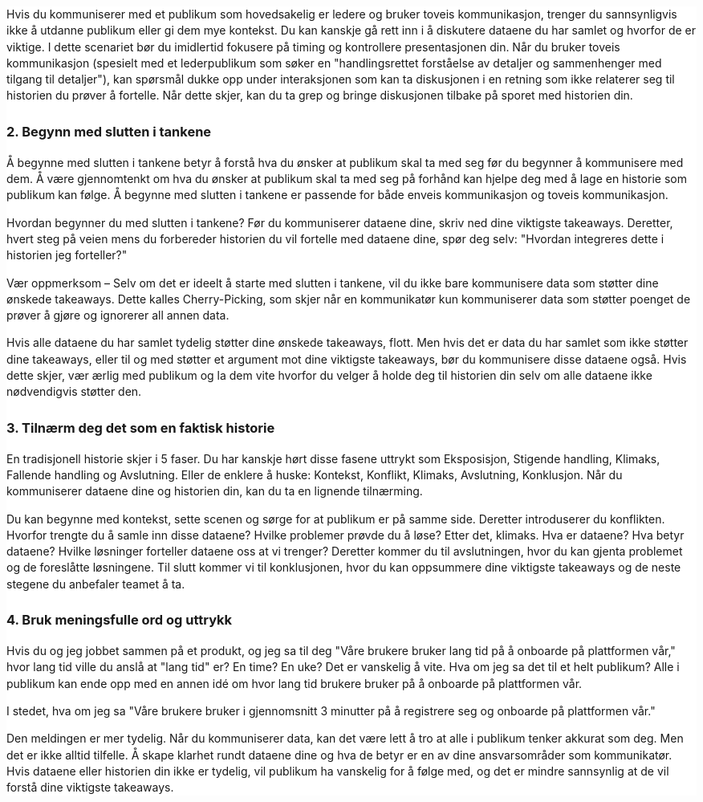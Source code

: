 Hvis du kommuniserer med et publikum som hovedsakelig er ledere og bruker toveis kommunikasjon, trenger du sannsynligvis ikke å utdanne publikum eller gi dem mye kontekst. Du kan kanskje gå rett inn i å diskutere dataene du har samlet og hvorfor de er viktige. I dette scenariet bør du imidlertid fokusere på timing og kontrollere presentasjonen din. Når du bruker toveis kommunikasjon (spesielt med et lederpublikum som søker en "handlingsrettet forståelse av detaljer og sammenhenger med tilgang til detaljer"), kan spørsmål dukke opp under interaksjonen som kan ta diskusjonen i en retning som ikke relaterer seg til historien du prøver å fortelle. Når dette skjer, kan du ta grep og bringe diskusjonen tilbake på sporet med historien din.

### 2. Begynn med slutten i tankene
Å begynne med slutten i tankene betyr å forstå hva du ønsker at publikum skal ta med seg før du begynner å kommunisere med dem. Å være gjennomtenkt om hva du ønsker at publikum skal ta med seg på forhånd kan hjelpe deg med å lage en historie som publikum kan følge. Å begynne med slutten i tankene er passende for både enveis kommunikasjon og toveis kommunikasjon.

Hvordan begynner du med slutten i tankene? Før du kommuniserer dataene dine, skriv ned dine viktigste takeaways. Deretter, hvert steg på veien mens du forbereder historien du vil fortelle med dataene dine, spør deg selv: "Hvordan integreres dette i historien jeg forteller?"

Vær oppmerksom – Selv om det er ideelt å starte med slutten i tankene, vil du ikke bare kommunisere data som støtter dine ønskede takeaways. Dette kalles Cherry-Picking, som skjer når en kommunikatør kun kommuniserer data som støtter poenget de prøver å gjøre og ignorerer all annen data.

Hvis alle dataene du har samlet tydelig støtter dine ønskede takeaways, flott. Men hvis det er data du har samlet som ikke støtter dine takeaways, eller til og med støtter et argument mot dine viktigste takeaways, bør du kommunisere disse dataene også. Hvis dette skjer, vær ærlig med publikum og la dem vite hvorfor du velger å holde deg til historien din selv om alle dataene ikke nødvendigvis støtter den.

### 3. Tilnærm deg det som en faktisk historie
En tradisjonell historie skjer i 5 faser. Du har kanskje hørt disse fasene uttrykt som Eksposisjon, Stigende handling, Klimaks, Fallende handling og Avslutning. Eller de enklere å huske: Kontekst, Konflikt, Klimaks, Avslutning, Konklusjon. Når du kommuniserer dataene dine og historien din, kan du ta en lignende tilnærming.

Du kan begynne med kontekst, sette scenen og sørge for at publikum er på samme side. Deretter introduserer du konflikten. Hvorfor trengte du å samle inn disse dataene? Hvilke problemer prøvde du å løse? Etter det, klimaks. Hva er dataene? Hva betyr dataene? Hvilke løsninger forteller dataene oss at vi trenger? Deretter kommer du til avslutningen, hvor du kan gjenta problemet og de foreslåtte løsningene. Til slutt kommer vi til konklusjonen, hvor du kan oppsummere dine viktigste takeaways og de neste stegene du anbefaler teamet å ta.

### 4. Bruk meningsfulle ord og uttrykk
Hvis du og jeg jobbet sammen på et produkt, og jeg sa til deg "Våre brukere bruker lang tid på å onboarde på plattformen vår," hvor lang tid ville du anslå at "lang tid" er? En time? En uke? Det er vanskelig å vite. Hva om jeg sa det til et helt publikum? Alle i publikum kan ende opp med en annen idé om hvor lang tid brukere bruker på å onboarde på plattformen vår.

I stedet, hva om jeg sa "Våre brukere bruker i gjennomsnitt 3 minutter på å registrere seg og onboarde på plattformen vår."

Den meldingen er mer tydelig. Når du kommuniserer data, kan det være lett å tro at alle i publikum tenker akkurat som deg. Men det er ikke alltid tilfelle. Å skape klarhet rundt dataene dine og hva de betyr er en av dine ansvarsområder som kommunikatør. Hvis dataene eller historien din ikke er tydelig, vil publikum ha vanskelig for å følge med, og det er mindre sannsynlig at de vil forstå dine viktigste takeaways.
